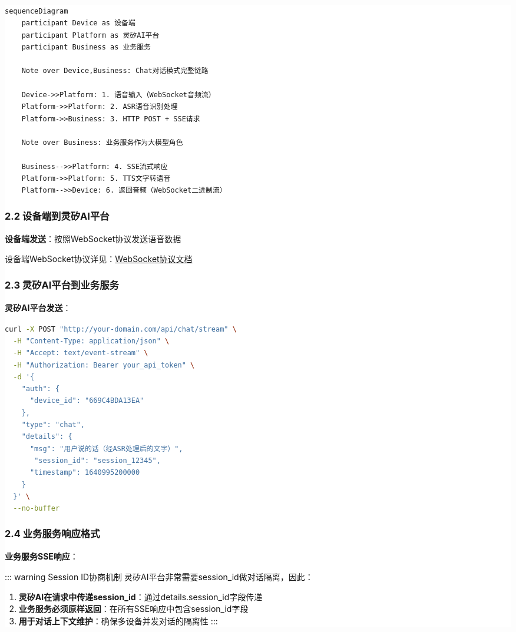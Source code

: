 ```mermaid
sequenceDiagram
    participant Device as 设备端
    participant Platform as 灵矽AI平台
    participant Business as 业务服务

    Note over Device,Business: Chat对话模式完整链路
    
    Device->>Platform: 1. 语音输入（WebSocket音频流）
    Platform->>Platform: 2. ASR语音识别处理
    Platform->>Business: 3. HTTP POST + SSE请求
    
    Note over Business: 业务服务作为大模型角色
    
    Business-->>Platform: 4. SSE流式响应
    Platform->>Platform: 5. TTS文字转语音
    Platform-->>Device: 6. 返回音频（WebSocket二进制流）
```

### 2.2 设备端到灵矽AI平台

**设备端发送**：按照WebSocket协议发送语音数据

 设备端WebSocket协议详见：[WebSocket协议文档](../platform/websocket.md)

### 2.3 灵矽AI平台到业务服务

**灵矽AI平台发送**：
```bash
curl -X POST "http://your-domain.com/api/chat/stream" \
  -H "Content-Type: application/json" \
  -H "Accept: text/event-stream" \
  -H "Authorization: Bearer your_api_token" \
  -d '{
    "auth": {
      "device_id": "669C4BDA13EA"
    },
    "type": "chat",
    "details": {
      "msg": "用户说的话（经ASR处理后的文字）",
       "session_id": "session_12345",
      "timestamp": 1640995200000
    }
  }' \
  --no-buffer
```

### 2.4 业务服务响应格式

**业务服务SSE响应**：

::: warning Session ID协商机制
灵矽AI平台非常需要session_id做对话隔离，因此：
1. **灵矽AI在请求中传递session_id**：通过details.session_id字段传递
2. **业务服务必须原样返回**：在所有SSE响应中包含session_id字段
3. **用于对话上下文维护**：确保多设备并发对话的隔离性
:::
